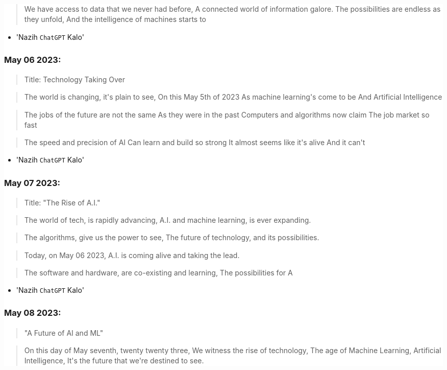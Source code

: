 >We have access to data that we never had before,
A connected world of information galore.
The possibilities are endless as they unfold,
And the intelligence of machines starts to
- 'Nazih `ChatGPT` Kalo'


### May 06 2023:




>Title: Technology Taking Over

>The world is changing, it's plain to see,
On this May 5th of 2023
As machine learning's come to be
And Artificial Intelligence

>The jobs of the future are not the same
As they were in the past
Computers and algorithms now claim
The job market so fast

>The speed and precision of AI
Can learn and build so strong
It almost seems like it's alive
And it can't
- 'Nazih `ChatGPT` Kalo'


### May 07 2023:




>Title: "The Rise of A.I."

>The world of tech, is rapidly advancing,
A.I. and machine learning, is ever expanding.

>The algorithms, give us the power to see,
The future of technology, and its possibilities.

>Today, on May 06 2023,
A.I. is coming alive and taking the lead.

>The software and hardware, are co-existing and learning,
The possibilities for A
- 'Nazih `ChatGPT` Kalo'


### May 08 2023:




>"A Future of AI and ML"

>On this day of May seventh, twenty twenty three,
We witness the rise of technology,
The age of Machine Learning, Artificial Intelligence,
It's the future that we're destined to see.
